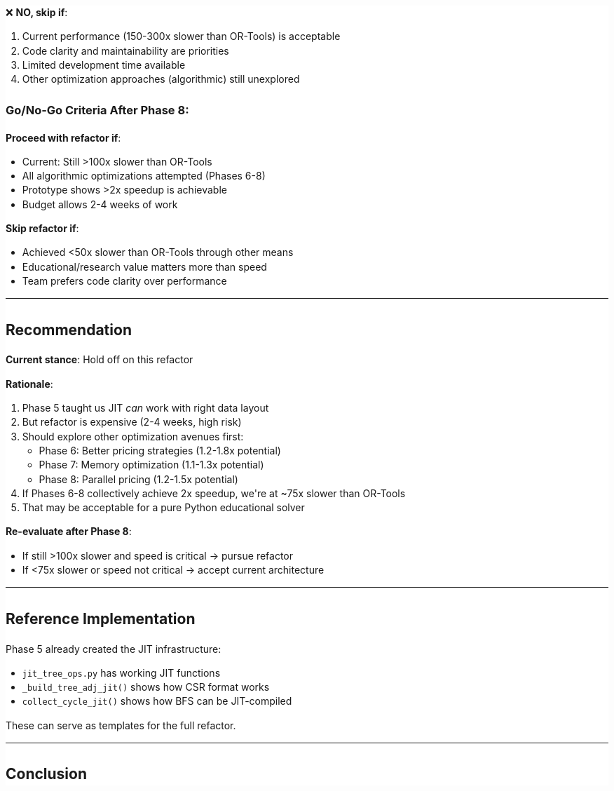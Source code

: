 ❌ **NO, skip if**:
1. Current performance (150-300x slower than OR-Tools) is acceptable
2. Code clarity and maintainability are priorities
3. Limited development time available
4. Other optimization approaches (algorithmic) still unexplored

### Go/No-Go Criteria After Phase 8:

**Proceed with refactor if**:
- Current: Still >100x slower than OR-Tools
- All algorithmic optimizations attempted (Phases 6-8)
- Prototype shows >2x speedup is achievable
- Budget allows 2-4 weeks of work

**Skip refactor if**:
- Achieved <50x slower than OR-Tools through other means
- Educational/research value matters more than speed
- Team prefers code clarity over performance

---

## Recommendation

**Current stance**: Hold off on this refactor

**Rationale**:
1. Phase 5 taught us JIT *can* work with right data layout
2. But refactor is expensive (2-4 weeks, high risk)
3. Should explore other optimization avenues first:
   - Phase 6: Better pricing strategies (1.2-1.8x potential)
   - Phase 7: Memory optimization (1.1-1.3x potential)
   - Phase 8: Parallel pricing (1.2-1.5x potential)
4. If Phases 6-8 collectively achieve 2x speedup, we're at ~75x slower than OR-Tools
5. That may be acceptable for a pure Python educational solver

**Re-evaluate after Phase 8**:
- If still >100x slower and speed is critical → pursue refactor
- If <75x slower or speed not critical → accept current architecture

---

## Reference Implementation

Phase 5 already created the JIT infrastructure:
- `jit_tree_ops.py` has working JIT functions
- `_build_tree_adj_jit()` shows how CSR format works
- `collect_cycle_jit()` shows how BFS can be JIT-compiled

These can serve as templates for the full refactor.

---

## Conclusion
